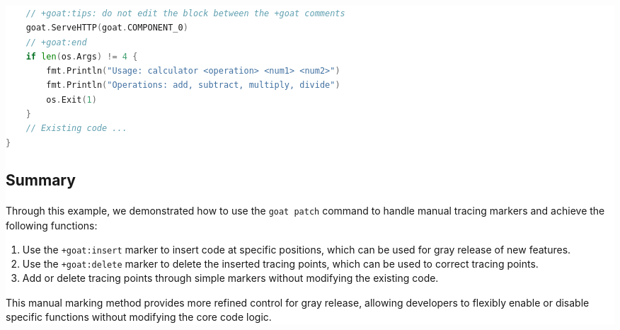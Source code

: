 ```go
	// +goat:tips: do not edit the block between the +goat comments
	goat.ServeHTTP(goat.COMPONENT_0)
	// +goat:end
	if len(os.Args) != 4 {
		fmt.Println("Usage: calculator <operation> <num1> <num2>")
		fmt.Println("Operations: add, subtract, multiply, divide")
		os.Exit(1)
	}
	// Existing code ...
}
```

## Summary

Through this example, we demonstrated how to use the `goat patch` command to handle manual tracing markers and achieve the following functions:

1. Use the `+goat:insert` marker to insert code at specific positions, which can be used for gray release of new features.
2. Use the `+goat:delete` marker to delete the inserted tracing points, which can be used to correct tracing points.
3. Add or delete tracing points through simple markers without modifying the existing code.

This manual marking method provides more refined control for gray release, allowing developers to flexibly enable or disable specific functions without modifying the core code logic.
